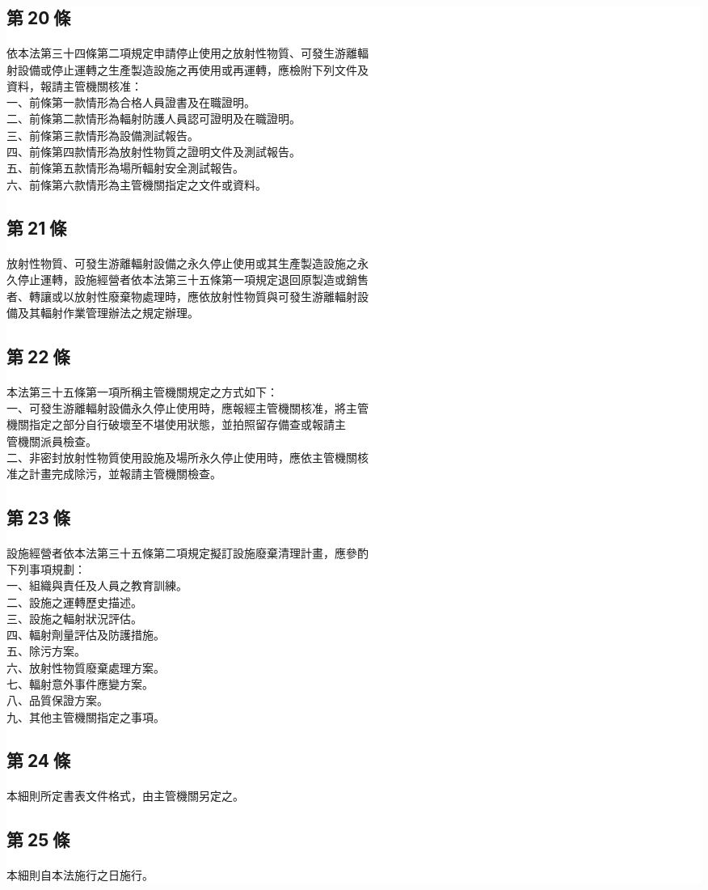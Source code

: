 第 20 條
--------
依本法第三十四條第二項規定申請停止使用之放射性物質、可發生游離輻  
射設備或停止運轉之生產製造設施之再使用或再運轉，應檢附下列文件及  
資料，報請主管機關核准：  
一、前條第一款情形為合格人員證書及在職證明。  
二、前條第二款情形為輻射防護人員認可證明及在職證明。  
三、前條第三款情形為設備測試報告。  
四、前條第四款情形為放射性物質之證明文件及測試報告。  
五、前條第五款情形為場所輻射安全測試報告。  
六、前條第六款情形為主管機關指定之文件或資料。

第 21 條
--------
放射性物質、可發生游離輻射設備之永久停止使用或其生產製造設施之永  
久停止運轉，設施經營者依本法第三十五條第一項規定退回原製造或銷售  
者、轉讓或以放射性廢棄物處理時，應依放射性物質與可發生游離輻射設  
備及其輻射作業管理辦法之規定辦理。

第 22 條
--------
本法第三十五條第一項所稱主管機關規定之方式如下：  
一、可發生游離輻射設備永久停止使用時，應報經主管機關核准，將主管  
    機關指定之部分自行破壞至不堪使用狀態，並拍照留存備查或報請主  
    管機關派員檢查。  
二、非密封放射性物質使用設施及場所永久停止使用時，應依主管機關核  
    准之計畫完成除污，並報請主管機關檢查。

第 23 條
--------
設施經營者依本法第三十五條第二項規定擬訂設施廢棄清理計畫，應參酌  
下列事項規劃：  
一、組織與責任及人員之教育訓練。  
二、設施之運轉歷史描述。  
三、設施之輻射狀況評估。  
四、輻射劑量評估及防護措施。  
五、除污方案。  
六、放射性物質廢棄處理方案。  
七、輻射意外事件應變方案。  
八、品質保證方案。  
九、其他主管機關指定之事項。

第 24 條
--------
本細則所定書表文件格式，由主管機關另定之。

第 25 條
--------
本細則自本法施行之日施行。

